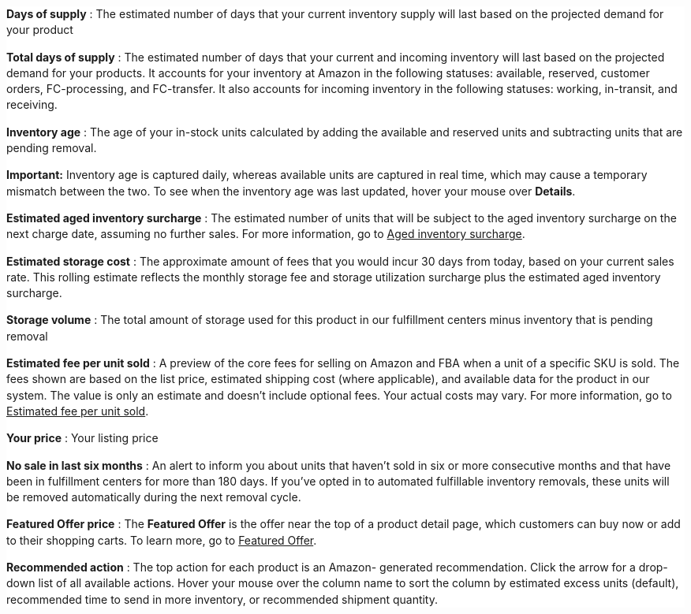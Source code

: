 **Days of supply** : The estimated number of days that your current inventory
supply will last based on the projected demand for your product

**Total days of supply** : The estimated number of days that your current and
incoming inventory will last based on the projected demand for your products.
It accounts for your inventory at Amazon in the following statuses: available,
reserved, customer orders, FC-processing, and FC-transfer. It also accounts
for incoming inventory in the following statuses: working, in-transit, and
receiving.

**Inventory age** : The age of your in-stock units calculated by adding the
available and reserved units and subtracting units that are pending removal.

**Important:** Inventory age is captured daily, whereas available units are
captured in real time, which may cause a temporary mismatch between the two.
To see when the inventory age was last updated, hover your mouse over
**Details**.

**Estimated aged inventory surcharge** : The estimated number of units that
will be subject to the aged inventory surcharge on the next charge date,
assuming no further sales. For more information, go to [Aged inventory
surcharge](/gp/help/GJQNPA23YWVA4SBD).

**Estimated storage cost** : The approximate amount of fees that you would
incur 30 days from today, based on your current sales rate. This rolling
estimate reflects the monthly storage fee and storage utilization surcharge
plus the estimated aged inventory surcharge.

**Storage volume** : The total amount of storage used for this product in our
fulfillment centers minus inventory that is pending removal

**Estimated fee per unit sold** : A preview of the core fees for selling on
Amazon and FBA when a unit of a specific SKU is sold. The fees shown are based
on the list price, estimated shipping cost (where applicable), and available
data for the product in our system. The value is only an estimate and doesn’t
include optional fees. Your actual costs may vary. For more information, go to
[Estimated fee per unit sold](/gp/help/G200680700).

**Your price** : Your listing price

**No sale in last six months** : An alert to inform you about units that
haven’t sold in six or more consecutive months and that have been in
fulfillment centers for more than 180 days. If you’ve opted in to automated
fulfillable inventory removals, these units will be removed automatically
during the next removal cycle.

**Featured Offer price** : The **Featured Offer** is the offer near the top of
a product detail page, which customers can buy now or add to their shopping
carts. To learn more, go to [Featured Offer](/gp/help/G37911).

**Recommended action** : The top action for each product is an Amazon-
generated recommendation. Click the arrow for a drop-down list of all
available actions. Hover your mouse over the column name to sort the column by
estimated excess units (default), recommended time to send in more inventory,
or recommended shipment quantity.
